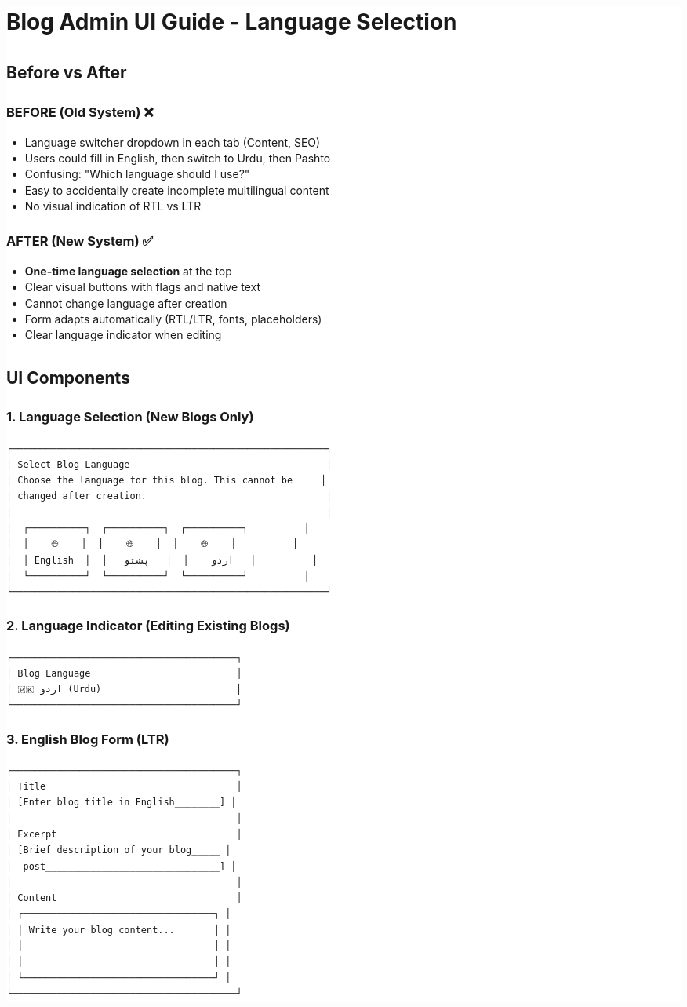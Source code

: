 # Blog Admin UI Guide - Language Selection

## Before vs After

### BEFORE (Old System) ❌
- Language switcher dropdown in each tab (Content, SEO)
- Users could fill in English, then switch to Urdu, then Pashto
- Confusing: "Which language should I use?"
- Easy to accidentally create incomplete multilingual content
- No visual indication of RTL vs LTR

### AFTER (New System) ✅
- **One-time language selection** at the top
- Clear visual buttons with flags and native text
- Cannot change language after creation
- Form adapts automatically (RTL/LTR, fonts, placeholders)
- Clear language indicator when editing

## UI Components

### 1. Language Selection (New Blogs Only)

```
┌────────────────────────────────────────────────────────┐
│ Select Blog Language                                   │
│ Choose the language for this blog. This cannot be     │
│ changed after creation.                                │
│                                                        │
│  ┌──────────┐  ┌──────────┐  ┌──────────┐          │
│  │    🌐    │  │    🌐    │  │    🌐    │          │
│  │ English  │  │   اردو    │  │   پښتو   │          │
│  └──────────┘  └──────────┘  └──────────┘          │
└────────────────────────────────────────────────────────┘
```

### 2. Language Indicator (Editing Existing Blogs)

```
┌────────────────────────────────────────┐
│ Blog Language                          │
│ 🇵🇰 اردو (Urdu)                        │
└────────────────────────────────────────┘
```

### 3. English Blog Form (LTR)

```
┌────────────────────────────────────────┐
│ Title                                  │
│ [Enter blog title in English________] │
│                                        │
│ Excerpt                                │
│ [Brief description of your blog_____ │
│  post_______________________________] │
│                                        │
│ Content                                │
│ ┌──────────────────────────────────┐ │
│ │ Write your blog content...       │ │
│ │                                  │ │
│ │                                  │ │
│ └──────────────────────────────────┘ │
└────────────────────────────────────────┘
```